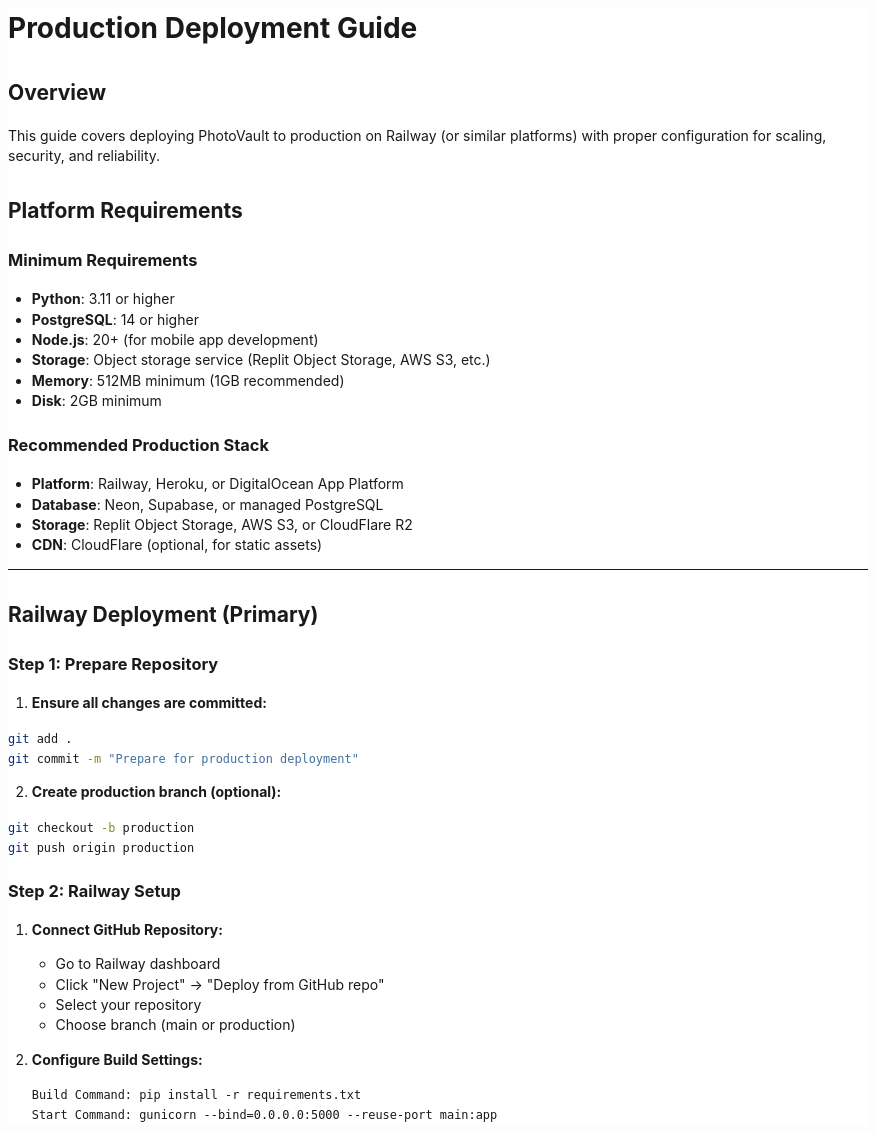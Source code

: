 # Production Deployment Guide

## Overview

This guide covers deploying PhotoVault to production on Railway (or similar platforms) with proper configuration for scaling, security, and reliability.

## Platform Requirements

### Minimum Requirements
- **Python**: 3.11 or higher
- **PostgreSQL**: 14 or higher
- **Node.js**: 20+ (for mobile app development)
- **Storage**: Object storage service (Replit Object Storage, AWS S3, etc.)
- **Memory**: 512MB minimum (1GB recommended)
- **Disk**: 2GB minimum

### Recommended Production Stack
- **Platform**: Railway, Heroku, or DigitalOcean App Platform
- **Database**: Neon, Supabase, or managed PostgreSQL
- **Storage**: Replit Object Storage, AWS S3, or CloudFlare R2
- **CDN**: CloudFlare (optional, for static assets)

---

## Railway Deployment (Primary)

### Step 1: Prepare Repository

1. **Ensure all changes are committed:**
```bash
git add .
git commit -m "Prepare for production deployment"
```

2. **Create production branch (optional):**
```bash
git checkout -b production
git push origin production
```

### Step 2: Railway Setup

1. **Connect GitHub Repository:**
   - Go to Railway dashboard
   - Click "New Project" → "Deploy from GitHub repo"
   - Select your repository
   - Choose branch (main or production)

2. **Configure Build Settings:**
   ```
   Build Command: pip install -r requirements.txt
   Start Command: gunicorn --bind=0.0.0.0:5000 --reuse-port main:app
   ```
